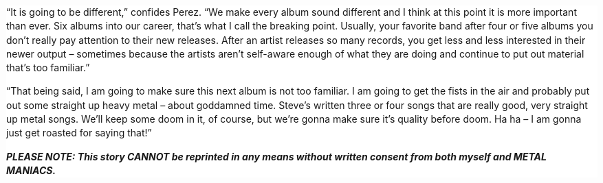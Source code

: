 “It is going to be different,” confides Perez. “We make every album sound different and I think at this point it is more important than ever. Six albums into our career, that’s what I call the breaking point. Usually, your favorite band after four or five albums you don’t really pay attention to their new releases. After an artist releases so many records, you get less and less interested in their newer output – sometimes because the artists aren’t self-aware enough of what they are doing and continue to put out material that’s too familiar.”

“That being said, I am going to make sure this next album is not too familiar. I am going to get the fists in the air and probably put out some straight up heavy metal – about goddamned time. Steve’s written three or four songs that are really good, very straight up metal songs. We’ll keep some doom in it, of course, but we’re gonna make sure it’s quality before doom. Ha ha – I am gonna just get roasted for saying that!”

_**PLEASE NOTE: This story CANNOT be reprinted in any means without written consent from both myself and METAL MANIACS.**_
